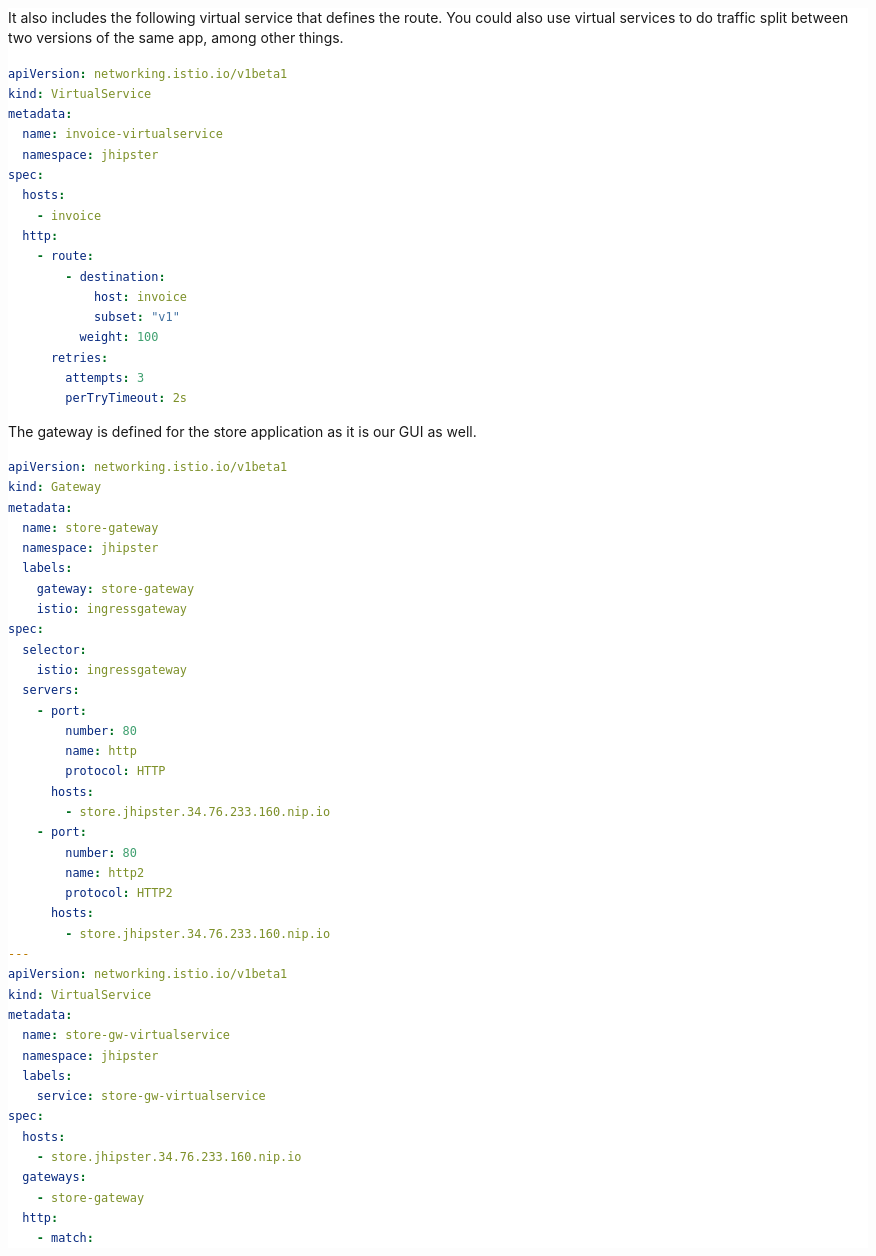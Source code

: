 It also includes the following virtual service that defines the route. You could also use virtual services to do traffic split between two versions of the same app, among other things.

```yaml
apiVersion: networking.istio.io/v1beta1
kind: VirtualService
metadata:
  name: invoice-virtualservice
  namespace: jhipster
spec:
  hosts:
    - invoice
  http:
    - route:
        - destination:
            host: invoice
            subset: "v1"
          weight: 100
      retries:
        attempts: 3
        perTryTimeout: 2s
```

The gateway is defined for the store application as it is our GUI as well.

```yaml
apiVersion: networking.istio.io/v1beta1
kind: Gateway
metadata:
  name: store-gateway
  namespace: jhipster
  labels:
    gateway: store-gateway
    istio: ingressgateway
spec:
  selector:
    istio: ingressgateway
  servers:
    - port:
        number: 80
        name: http
        protocol: HTTP
      hosts:
        - store.jhipster.34.76.233.160.nip.io
    - port:
        number: 80
        name: http2
        protocol: HTTP2
      hosts:
        - store.jhipster.34.76.233.160.nip.io
---
apiVersion: networking.istio.io/v1beta1
kind: VirtualService
metadata:
  name: store-gw-virtualservice
  namespace: jhipster
  labels:
    service: store-gw-virtualservice
spec:
  hosts:
    - store.jhipster.34.76.233.160.nip.io
  gateways:
    - store-gateway
  http:
    - match:
```
